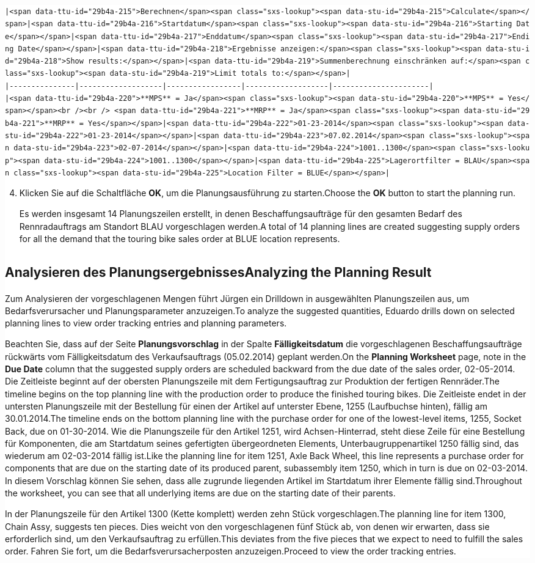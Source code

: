    |<span data-ttu-id="29b4a-215">Berechnen</span><span class="sxs-lookup"><span data-stu-id="29b4a-215">Calculate</span></span>|<span data-ttu-id="29b4a-216">Startdatum</span><span class="sxs-lookup"><span data-stu-id="29b4a-216">Starting Date</span></span>|<span data-ttu-id="29b4a-217">Enddatum</span><span class="sxs-lookup"><span data-stu-id="29b4a-217">Ending Date</span></span>|<span data-ttu-id="29b4a-218">Ergebnisse anzeigen:</span><span class="sxs-lookup"><span data-stu-id="29b4a-218">Show results:</span></span>|<span data-ttu-id="29b4a-219">Summenberechnung einschränken auf:</span><span class="sxs-lookup"><span data-stu-id="29b4a-219">Limit totals to:</span></span>|  
    |---------------|-------------------|-----------------|-------------------|----------------------|  
    |<span data-ttu-id="29b4a-220">**MPS** = Ja</span><span class="sxs-lookup"><span data-stu-id="29b4a-220">**MPS** = Yes</span></span><br /><br /> <span data-ttu-id="29b4a-221">**MRP** = Ja</span><span class="sxs-lookup"><span data-stu-id="29b4a-221">**MRP** = Yes</span></span>|<span data-ttu-id="29b4a-222">01-23-2014</span><span class="sxs-lookup"><span data-stu-id="29b4a-222">01-23-2014</span></span>|<span data-ttu-id="29b4a-223">07.02.2014</span><span class="sxs-lookup"><span data-stu-id="29b4a-223">02-07-2014</span></span>|<span data-ttu-id="29b4a-224">1001..1300</span><span class="sxs-lookup"><span data-stu-id="29b4a-224">1001..1300</span></span>|<span data-ttu-id="29b4a-225">Lagerortfilter = BLAU</span><span class="sxs-lookup"><span data-stu-id="29b4a-225">Location Filter = BLUE</span></span>|  

4.  <span data-ttu-id="29b4a-226">Klicken Sie auf die Schaltfläche **OK**, um die Planungsausführung zu starten.</span><span class="sxs-lookup"><span data-stu-id="29b4a-226">Choose the **OK** button to start the planning run.</span></span>  

     <span data-ttu-id="29b4a-227">Es werden insgesamt 14 Planungszeilen erstellt, in denen Beschaffungsaufträge für den gesamten Bedarf des Rennradauftrags am Standort BLAU vorgeschlagen werden.</span><span class="sxs-lookup"><span data-stu-id="29b4a-227">A total of 14 planning lines are created suggesting supply orders for all the demand that the touring bike sales order at BLUE location represents.</span></span>  

## <a name="analyzing-the-planning-result"></a><span data-ttu-id="29b4a-228">Analysieren des Planungsergebnisses</span><span class="sxs-lookup"><span data-stu-id="29b4a-228">Analyzing the Planning Result</span></span>  
 <span data-ttu-id="29b4a-229">Zum Analysieren der vorgeschlagenen Mengen führt Jürgen ein Drilldown in ausgewählten Planungszeilen aus, um Bedarfsverursacher und Planungsparameter anzuzeigen.</span><span class="sxs-lookup"><span data-stu-id="29b4a-229">To analyze the suggested quantities, Eduardo drills down on selected planning lines to view order tracking entries and planning parameters.</span></span>  

 <span data-ttu-id="29b4a-230">Beachten Sie, dass auf der Seite **Planungsvorschlag** in der Spalte **Fälligkeitsdatum** die vorgeschlagenen Beschaffungsaufträge rückwärts vom Fälligkeitsdatum des Verkaufsauftrags (05.02.2014) geplant werden.</span><span class="sxs-lookup"><span data-stu-id="29b4a-230">On the **Planning Worksheet** page, note in the **Due Date** column that the suggested supply orders are scheduled backward from the due date of the sales order, 02-05-2014.</span></span> <span data-ttu-id="29b4a-231">Die Zeitleiste beginnt auf der obersten Planungszeile mit dem Fertigungsauftrag zur Produktion der fertigen Rennräder.</span><span class="sxs-lookup"><span data-stu-id="29b4a-231">The timeline begins on the top planning line with the production order to produce the finished touring bikes.</span></span> <span data-ttu-id="29b4a-232">Die Zeitleiste endet in der untersten Planungszeile mit der Bestellung für einen der Artikel auf unterster Ebene, 1255 (Laufbuchse hinten), fällig am 30.01.2014.</span><span class="sxs-lookup"><span data-stu-id="29b4a-232">The timeline ends on the bottom planning line with the purchase order for one of the lowest-level items, 1255, Socket Back, due on 01-30-2014.</span></span> <span data-ttu-id="29b4a-233">Wie die Planungszeile für den Artikel 1251, wird Achsen-Hinterrad, steht diese Zeile für eine Bestellung für Komponenten, die am Startdatum seines gefertigten übergeordneten Elements, Unterbaugruppenartikel 1250 fällig sind, das wiederum am 02-03-2014 fällig ist.</span><span class="sxs-lookup"><span data-stu-id="29b4a-233">Like the planning line for item 1251, Axle Back Wheel, this line represents a purchase order for components that are due on the starting date of its produced parent, subassembly item 1250, which in turn is due on 02-03-2014.</span></span> <span data-ttu-id="29b4a-234">In diesem Vorschlag können Sie sehen, dass alle zugrunde liegenden Artikel im Startdatum ihrer Elemente fällig sind.</span><span class="sxs-lookup"><span data-stu-id="29b4a-234">Throughout the worksheet, you can see that all underlying items are due on the starting date of their parents.</span></span>  

 <span data-ttu-id="29b4a-235">In der Planungszeile für den Artikel 1300 (Kette komplett) werden zehn Stück vorgeschlagen.</span><span class="sxs-lookup"><span data-stu-id="29b4a-235">The planning line for item 1300, Chain Assy, suggests ten pieces.</span></span> <span data-ttu-id="29b4a-236">Dies weicht von den vorgeschlagenen fünf Stück ab, von denen wir erwarten, dass sie erforderlich sind, um den Verkaufsauftrag zu erfüllen.</span><span class="sxs-lookup"><span data-stu-id="29b4a-236">This deviates from the five pieces that we expect to need to fulfill the sales order.</span></span> <span data-ttu-id="29b4a-237">Fahren Sie fort, um die Bedarfsverursacherposten anzuzeigen.</span><span class="sxs-lookup"><span data-stu-id="29b4a-237">Proceed to view the order tracking entries.</span></span>  
